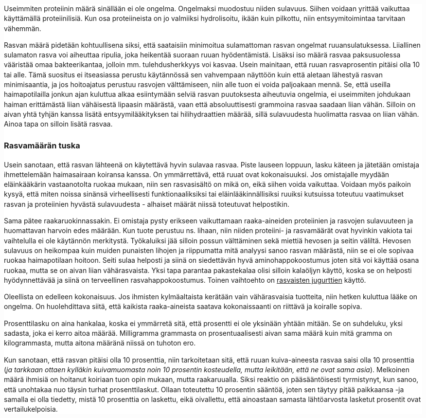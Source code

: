 Useimmiten proteiinin määrä sinällään ei ole ongelma. Ongelmaksi muodostuu niiden sulavuus. Siihen voidaan yrittää vaikuttaa käyttämällä proteiinilisiä. Kun osa proteiineista on jo valmiiksi hydrolisoitu, ikään kuin pilkottu, niin entsyymitoimintaa tarvitaan vähemmän.

Rasvan määrä pidetään kohtuullisena siksi, että saataisiin minimoitua sulamattoman rasvan ongelmat ruuansulatuksessa. Liiallinen sulamaton rasva voi aiheuttaa ripulia, joka heikentää suoraan ruuan hyödentämistä. Lisäksi iso määrä rasvaa paksusuolessa vääristää omaa bakteerikantaa, jolloin mm. tulehdusherkkyys voi kasvaa. Usein mainitaan, että ruuan rasvaprosentin pitäisi olla 10 tai alle. Tämä suositus ei itseasiassa perustu käytännössä sen vahvempaan näyttöön kuin että aletaan lähestyä rasvan minimisaantia, ja jos hoitoajatus perustuu rasvojen välttämiseen, niin alle tuon ei voida paljoakaan mennä. Se, että useilla haimapotilailla jonkun ajan kuluttua alkaa esiintymään selviä rasvan puutoksesta aiheutuvia ongelmia, ei useimmiten johdukaan haiman erittämästä liian vähäisestä lipaasin määrästä, vaan että absoluuttisesti grammoina rasvaa saadaan liian vähän. Silloin on aivan yhtä tyhjän kanssa lisätä entsyymilääkityksen tai hilihydraattien määrää, sillä sulavuudesta huolimatta rasvaa on liian vähän. Ainoa tapa on silloin lisätä rasvaa.

### Rasvamäärän tuska

Usein sanotaan, että rasvan lähteenä on käytettävä hyvin sulavaa rasvaa. Piste lauseen loppuun, lasku käteen ja jätetään omistaja ihmettelemään haimasairaan koiransa kanssa. On ymmärrettävä, että ruuat ovat kokonaisuuksi. Jos omistajalle myydään eläinkääkärin vastaanotolta ruokaa mukaan, niin sen rasvasisältö on mikä on, eikä siihen voida vaikuttaa. Voidaan myös paikoin kysyä, että miten noissa sinänsä virheellisesti funktionaaliksiksi tai eläinlääkinnällisiksi ruuiksi kutsuissa toteutuu vaatimukset rasvan ja proteiinien hyvästä sulavuudesta - alhaiset määrät niissä toteutuvat helpostikin.

Sama pätee raakaruokinnassakin. Ei omistaja pysty erikseen vaikuttamaan raaka-aineiden proteiinien ja rasvojen sulavuuteen ja huomattavan harvoin edes määrään. Kun tuote perustuu ns. lihaan, niin niiden proteiini- ja rasvamäärät ovat hyvinkin vakiota tai vaihtelulla ei ole käytännön merkitystä. Työkaluiksi jää silloin possun välttäminen sekä miettiä hevosen ja seitin väliltä. Hevosen sulavuus on heikompaa kuin muiden punaisten lihojen ja riippumatta mitä analyysi sanoo rasvan määrästä, niin se ei ole sopivaa ruokaa haimapotilaan hoitoon. Seiti sulaa helposti ja siinä on siedettävän hyvä aminohappokoostumus joten sitä voi käyttää osana ruokaa, mutta se on aivan liian vähärasvaista. Yksi tapa parantaa pakastekalaa olisi silloin kalaöljyn käyttö, koska se on helposti hyödynnettävää ja siinä on terveellinen rasvahappokoostumus. Toinen vaihtoehto on [rasvaisten jugurttien](https://www.katiska.eu/tieto/koira-tieto-ruokinta/koira-raakaruokinta-raaka-aineet/vinkki-rasvaa-ja-hapanmaitoa/) käyttö.

Oleellista on edelleen kokonaisuus. Jos ihmisten kylmäaltaista kerätään vain vähärasvaisia tuotteita, niin hetken kuluttua lääke on ongelma. On huolehdittava siitä, että kaikista raaka-aineista saatava kokonaissaanti on riittävä ja koiralle sopiva.

Prosenttilasku on aina hankalaa, koska ei ymmärretä sitä, että prosentti ei ole yksinään yhtään mitään. Se on suhdeluku, yksi sadasta, joka ei kerro aitoa määrää. Milligramma grammasta on prosentuaalisesti aivan sama määrä kuin mitä gramma on kilogrammasta, mutta aitona määränä niissä on tuhoton ero.

Kun sanotaan, että rasvan pitäisi olla 10 prosenttia, niin tarkoitetaan sitä, että ruuan kuiva-aineesta rasvaa saisi olla 10 prosenttia (_ja tarkkaan ottaen kylläkin kuivamuomasta noin 10 prosentin kosteudella, mutta leikitään, että ne ovat sama asia_). Melkoinen määrä ihmisiä on hoitanut koiriaan tuon opin mukaan, mutta raakaruualla. Siksi reaktio on pääsääntöisesti tyrmistynyt, kun sanoo, että unohtakaa nuo täysin turhat prosenttilaskut. Ollaan toteutettu 10 prosentin sääntöä, joten sen täytyy pitää paikkaansa -ja samalla ei olla tiedetty, mistä 10 prosenttia on laskettu, eikä oivallettu, että ainoastaan samasta lähtöarvosta lasketut prosentit ovat vertailukelpoisia.
